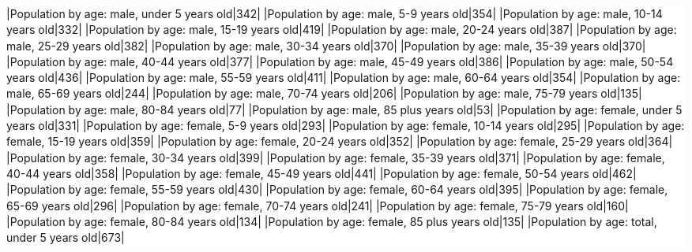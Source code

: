 |Population by age: male, under 5 years old|342|
|Population by age: male, 5-9 years old|354|
|Population by age: male, 10-14 years old|332|
|Population by age: male, 15-19 years old|419|
|Population by age: male, 20-24 years old|387|
|Population by age: male, 25-29 years old|382|
|Population by age: male, 30-34 years old|370|
|Population by age: male, 35-39 years old|370|
|Population by age: male, 40-44 years old|377|
|Population by age: male, 45-49 years old|386|
|Population by age: male, 50-54 years old|436|
|Population by age: male, 55-59 years old|411|
|Population by age: male, 60-64 years old|354|
|Population by age: male, 65-69 years old|244|
|Population by age: male, 70-74 years old|206|
|Population by age: male, 75-79 years old|135|
|Population by age: male, 80-84 years old|77|
|Population by age: male, 85 plus years old|53|
|Population by age: female, under 5 years old|331|
|Population by age: female, 5-9 years old|293|
|Population by age: female, 10-14 years old|295|
|Population by age: female, 15-19 years old|359|
|Population by age: female, 20-24 years old|352|
|Population by age: female, 25-29 years old|364|
|Population by age: female, 30-34 years old|399|
|Population by age: female, 35-39 years old|371|
|Population by age: female, 40-44 years old|358|
|Population by age: female, 45-49 years old|441|
|Population by age: female, 50-54 years old|462|
|Population by age: female, 55-59 years old|430|
|Population by age: female, 60-64 years old|395|
|Population by age: female, 65-69 years old|296|
|Population by age: female, 70-74 years old|241|
|Population by age: female, 75-79 years old|160|
|Population by age: female, 80-84 years old|134|
|Population by age: female, 85 plus years old|135|
|Population by age: total, under 5 years old|673|
